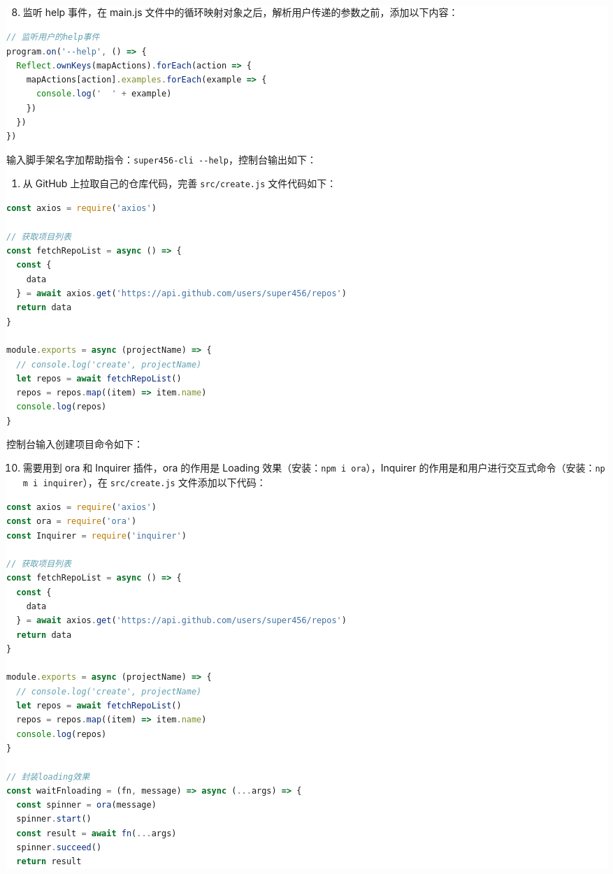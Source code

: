 8. 监听 help 事件，在 main.js 文件中的循环映射对象之后，解析用户传递的参数之前，添加以下内容：
```javascript
// 监听用户的help事件
program.on('--help', () => {
  Reflect.ownKeys(mapActions).forEach(action => {
    mapActions[action].examples.forEach(example => {
      console.log('  ' + example)
    })
  })
})
```
输入脚手架名字加帮助指令：`super456-cli --help`，控制台输出如下：
<CustomImage src='/growth-record/other/toolGuide/jiaoshoujia11.webp' />

1. 从 GitHub 上拉取自己的仓库代码，完善 `src/create.js` 文件代码如下：
```javascript
const axios = require('axios')

// 获取项目列表
const fetchRepoList = async () => {
  const {
    data
  } = await axios.get('https://api.github.com/users/super456/repos')
  return data
}

module.exports = async (projectName) => {
  // console.log('create', projectName)
  let repos = await fetchRepoList()
  repos = repos.map((item) => item.name)
  console.log(repos)
}
```
控制台输入创建项目命令如下：
<CustomImage src='/growth-record/other/toolGuide/jiaoshoujia12.webp' />

10. 需要用到 ora 和 Inquirer 插件，ora 的作用是 Loading 效果（安装：`npm i ora`），Inquirer 的作用是和用户进行交互式命令（安装：`npm i inquirer`），在 `src/create.js` 文件添加以下代码：
```javascript
const axios = require('axios')
const ora = require('ora')
const Inquirer = require('inquirer')

// 获取项目列表
const fetchRepoList = async () => {
  const {
    data
  } = await axios.get('https://api.github.com/users/super456/repos')
  return data
}

module.exports = async (projectName) => {
  // console.log('create', projectName)
  let repos = await fetchRepoList()
  repos = repos.map((item) => item.name)
  console.log(repos)
}

// 封装loading效果
const waitFnloading = (fn, message) => async (...args) => {
  const spinner = ora(message)
  spinner.start()
  const result = await fn(...args)
  spinner.succeed()
  return result
```